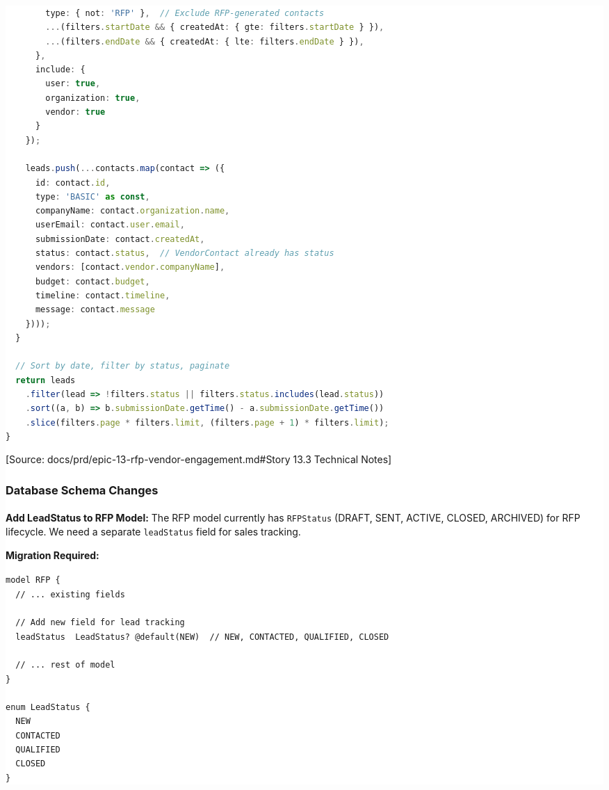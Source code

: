 ```typescript
        type: { not: 'RFP' },  // Exclude RFP-generated contacts
        ...(filters.startDate && { createdAt: { gte: filters.startDate } }),
        ...(filters.endDate && { createdAt: { lte: filters.endDate } }),
      },
      include: {
        user: true,
        organization: true,
        vendor: true
      }
    });

    leads.push(...contacts.map(contact => ({
      id: contact.id,
      type: 'BASIC' as const,
      companyName: contact.organization.name,
      userEmail: contact.user.email,
      submissionDate: contact.createdAt,
      status: contact.status,  // VendorContact already has status
      vendors: [contact.vendor.companyName],
      budget: contact.budget,
      timeline: contact.timeline,
      message: contact.message
    })));
  }

  // Sort by date, filter by status, paginate
  return leads
    .filter(lead => !filters.status || filters.status.includes(lead.status))
    .sort((a, b) => b.submissionDate.getTime() - a.submissionDate.getTime())
    .slice(filters.page * filters.limit, (filters.page + 1) * filters.limit);
}
```

[Source: docs/prd/epic-13-rfp-vendor-engagement.md#Story 13.3 Technical Notes]

### Database Schema Changes

**Add LeadStatus to RFP Model:**
The RFP model currently has `RFPStatus` (DRAFT, SENT, ACTIVE, CLOSED, ARCHIVED) for RFP lifecycle. We need a separate `leadStatus` field for sales tracking.

**Migration Required:**
```prisma
model RFP {
  // ... existing fields

  // Add new field for lead tracking
  leadStatus  LeadStatus? @default(NEW)  // NEW, CONTACTED, QUALIFIED, CLOSED

  // ... rest of model
}

enum LeadStatus {
  NEW
  CONTACTED
  QUALIFIED
  CLOSED
}
```
